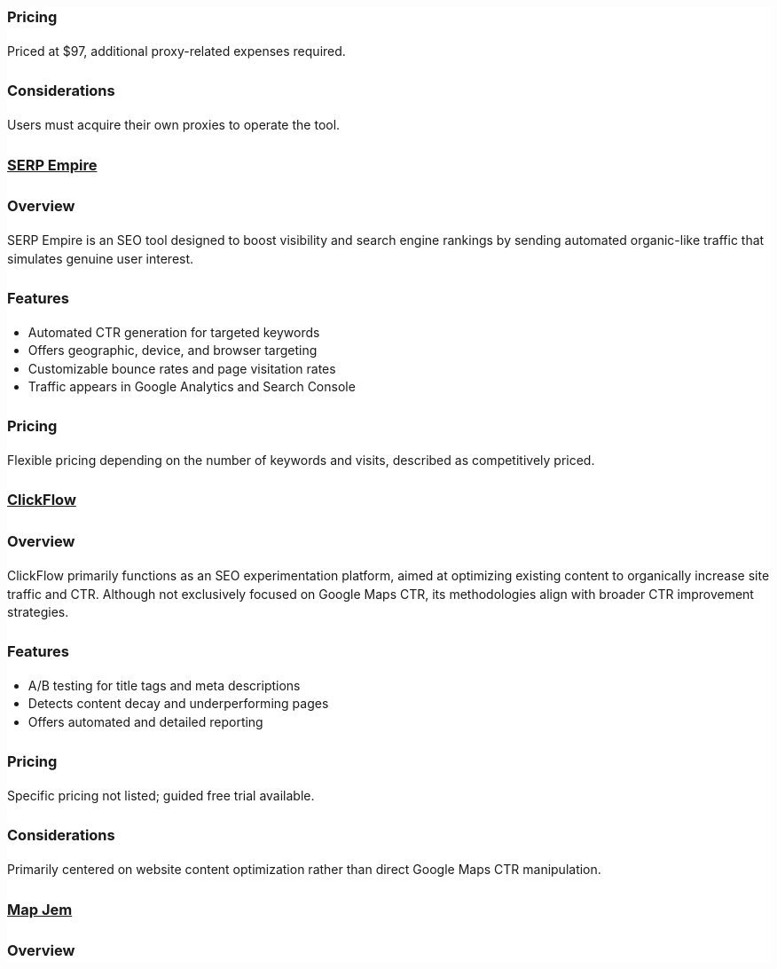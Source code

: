 ### Pricing

Priced at \$97, additional proxy-related expenses required.

### Considerations

Users must acquire their own proxies to operate the tool.

### [SERP Empire](https://serp.ly/best/ctr-manipulation)

### Overview

SERP Empire is an SEO tool designed to boost visibility and search engine rankings by sending automated organic-like traffic that simulates genuine user interest.

### Features

* Automated CTR generation for targeted keywords
* Offers geographic, device, and browser targeting
* Customizable bounce rates and page visitation rates
* Traffic appears in Google Analytics and Search Console

### Pricing

Flexible pricing depending on the number of keywords and visits, described as competitively priced.

### [ClickFlow](https://serp.ly/best/ctr-manipulation)

### Overview

ClickFlow primarily functions as an SEO experimentation platform, aimed at optimizing existing content to organically increase site traffic and CTR. Although not exclusively focused on Google Maps CTR, its methodologies align with broader CTR improvement strategies.

### Features

* A/B testing for title tags and meta descriptions
* Detects content decay and underperforming pages
* Offers automated and detailed reporting

### Pricing

Specific pricing not listed; guided free trial available.

### Considerations

Primarily centered on website content optimization rather than direct Google Maps CTR manipulation.

### [Map Jem](https://serp.ly/best/ctr-manipulation)

### Overview
